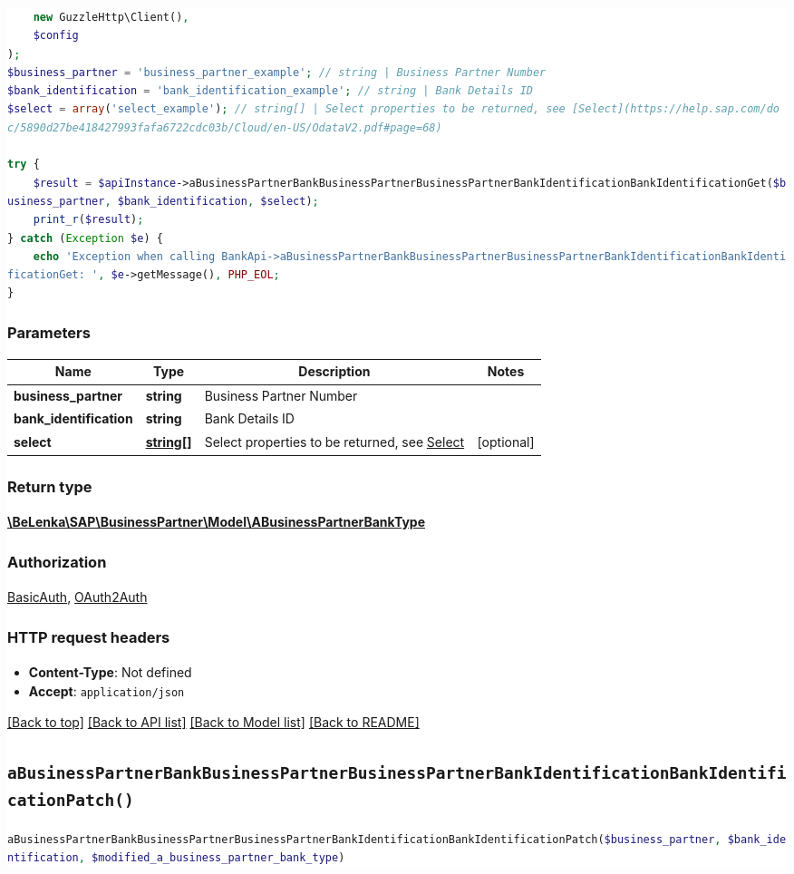 ```php
    new GuzzleHttp\Client(),
    $config
);
$business_partner = 'business_partner_example'; // string | Business Partner Number
$bank_identification = 'bank_identification_example'; // string | Bank Details ID
$select = array('select_example'); // string[] | Select properties to be returned, see [Select](https://help.sap.com/doc/5890d27be418427993fafa6722cdc03b/Cloud/en-US/OdataV2.pdf#page=68)

try {
    $result = $apiInstance->aBusinessPartnerBankBusinessPartnerBusinessPartnerBankIdentificationBankIdentificationGet($business_partner, $bank_identification, $select);
    print_r($result);
} catch (Exception $e) {
    echo 'Exception when calling BankApi->aBusinessPartnerBankBusinessPartnerBusinessPartnerBankIdentificationBankIdentificationGet: ', $e->getMessage(), PHP_EOL;
}
```

### Parameters

| Name | Type | Description  | Notes |
| ------------- | ------------- | ------------- | ------------- |
| **business_partner** | **string**| Business Partner Number | |
| **bank_identification** | **string**| Bank Details ID | |
| **select** | [**string[]**](../Model/string.md)| Select properties to be returned, see [Select](https://help.sap.com/doc/5890d27be418427993fafa6722cdc03b/Cloud/en-US/OdataV2.pdf#page&#x3D;68) | [optional] |

### Return type

[**\BeLenka\SAP\BusinessPartner\Model\ABusinessPartnerBankType**](../Model/ABusinessPartnerBankType.md)

### Authorization

[BasicAuth](../../README.md#BasicAuth), [OAuth2Auth](../../README.md#OAuth2Auth)

### HTTP request headers

- **Content-Type**: Not defined
- **Accept**: `application/json`

[[Back to top]](#) [[Back to API list]](../../README.md#endpoints)
[[Back to Model list]](../../README.md#models)
[[Back to README]](../../README.md)

## `aBusinessPartnerBankBusinessPartnerBusinessPartnerBankIdentificationBankIdentificationPatch()`

```php
aBusinessPartnerBankBusinessPartnerBusinessPartnerBankIdentificationBankIdentificationPatch($business_partner, $bank_identification, $modified_a_business_partner_bank_type)
```
